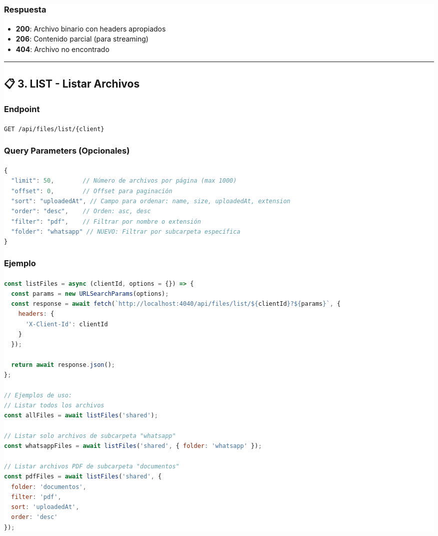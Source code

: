 ### **Respuesta**
- **200**: Archivo binario con headers apropiados
- **206**: Contenido parcial (para streaming)
- **404**: Archivo no encontrado

---

## 📋 **3. LIST - Listar Archivos**

### **Endpoint**
```http
GET /api/files/list/{client}
```

### **Query Parameters (Opcionales)**
```javascript
{
  "limit": 50,        // Número de archivos por página (max 1000)
  "offset": 0,        // Offset para paginación
  "sort": "uploadedAt", // Campo para ordenar: name, size, uploadedAt, extension
  "order": "desc",    // Orden: asc, desc
  "filter": "pdf",    // Filtrar por nombre o extensión
  "folder": "whatsapp" // NUEVO: Filtrar por subcarpeta específica
}
```

### **Ejemplo**
```javascript
const listFiles = async (clientId, options = {}) => {
  const params = new URLSearchParams(options);
  const response = await fetch(`http://localhost:4040/api/files/list/${clientId}?${params}`, {
    headers: {
      'X-Client-Id': clientId
    }
  });
  
  return await response.json();
};

// Ejemplos de uso:
// Listar todos los archivos
const allFiles = await listFiles('shared');

// Listar solo archivos de subcarpeta "whatsapp"
const whatsappFiles = await listFiles('shared', { folder: 'whatsapp' });

// Listar archivos PDF de subcarpeta "documentos"
const pdfFiles = await listFiles('shared', { 
  folder: 'documentos',
  filter: 'pdf',
  sort: 'uploadedAt',
  order: 'desc'
});
```
